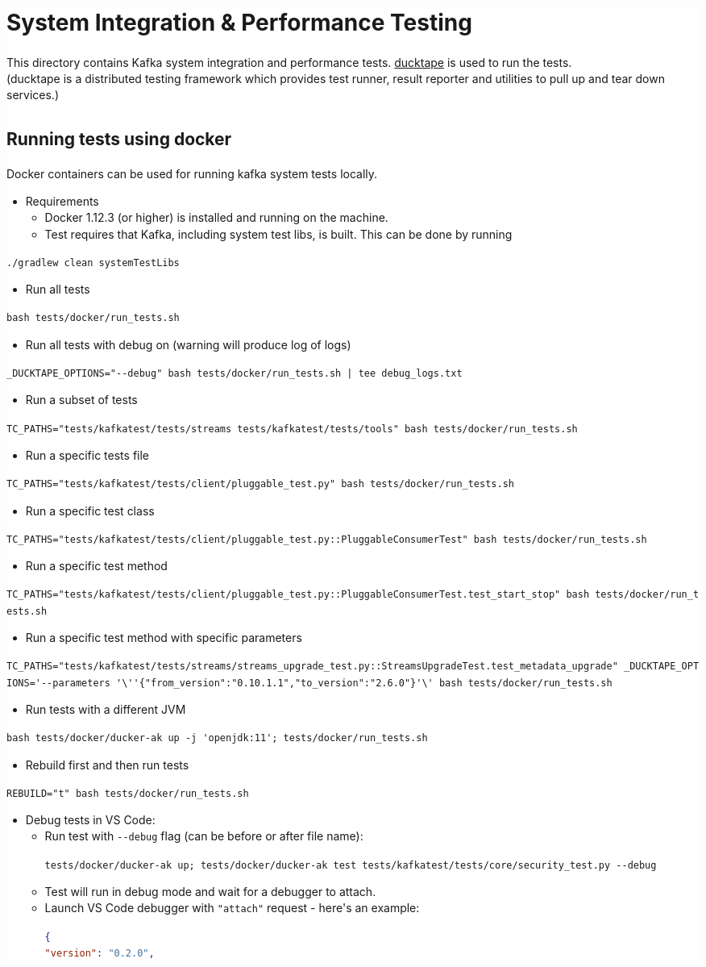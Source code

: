 System Integration & Performance Testing
========================================

This directory contains Kafka system integration and performance tests.
[ducktape](https://github.com/confluentinc/ducktape) is used to run the tests.  
(ducktape is a distributed testing framework which provides test runner,
result reporter and utilities to pull up and tear down services.)

Running tests using docker
--------------------------
Docker containers can be used for running kafka system tests locally.
* Requirements
  - Docker 1.12.3 (or higher) is installed and running on the machine.
  - Test requires that Kafka, including system test libs, is built. This can be done by running
```
./gradlew clean systemTestLibs
```
* Run all tests
```
bash tests/docker/run_tests.sh
```
* Run all tests with debug on (warning will produce log of logs)
```
_DUCKTAPE_OPTIONS="--debug" bash tests/docker/run_tests.sh | tee debug_logs.txt
```
* Run a subset of tests
```
TC_PATHS="tests/kafkatest/tests/streams tests/kafkatest/tests/tools" bash tests/docker/run_tests.sh
```
* Run a specific tests file
```
TC_PATHS="tests/kafkatest/tests/client/pluggable_test.py" bash tests/docker/run_tests.sh
```
* Run a specific test class
```
TC_PATHS="tests/kafkatest/tests/client/pluggable_test.py::PluggableConsumerTest" bash tests/docker/run_tests.sh
```
* Run a specific test method
```
TC_PATHS="tests/kafkatest/tests/client/pluggable_test.py::PluggableConsumerTest.test_start_stop" bash tests/docker/run_tests.sh
```
* Run a specific test method with specific parameters
```
TC_PATHS="tests/kafkatest/tests/streams/streams_upgrade_test.py::StreamsUpgradeTest.test_metadata_upgrade" _DUCKTAPE_OPTIONS='--parameters '\''{"from_version":"0.10.1.1","to_version":"2.6.0"}'\' bash tests/docker/run_tests.sh
```
* Run tests with a different JVM
```
bash tests/docker/ducker-ak up -j 'openjdk:11'; tests/docker/run_tests.sh
```
* Rebuild first and then run tests
```
REBUILD="t" bash tests/docker/run_tests.sh
```
* Debug tests in VS Code:
  - Run test with `--debug` flag (can be before or after file name):
    ```
    tests/docker/ducker-ak up; tests/docker/ducker-ak test tests/kafkatest/tests/core/security_test.py --debug
    ```
  - Test will run in debug mode and wait for a debugger to attach. 
  - Launch VS Code debugger with `"attach"` request - here's an example:
    ```json
    {
    "version": "0.2.0",